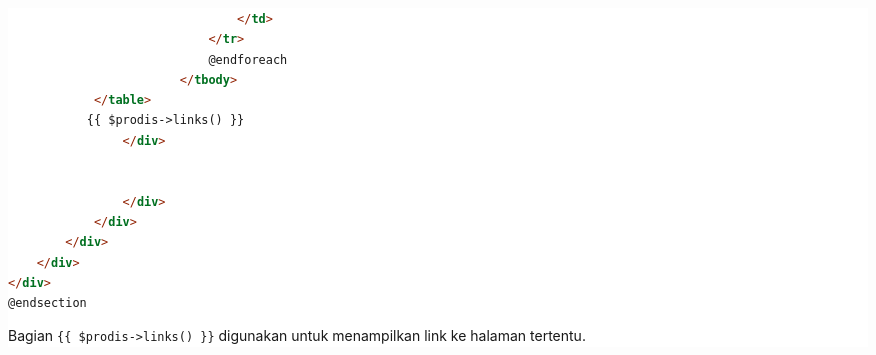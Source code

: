 ```html
                                </td>
                            </tr>
                            @endforeach
                        </tbody>
		    </table>
		   {{ $prodis->links() }}
                </div>


                </div>
            </div>
        </div>
    </div>
</div>
@endsection
```

Bagian `{{ $prodis->links() }}` digunakan untuk menampilkan link ke halaman tertentu.





